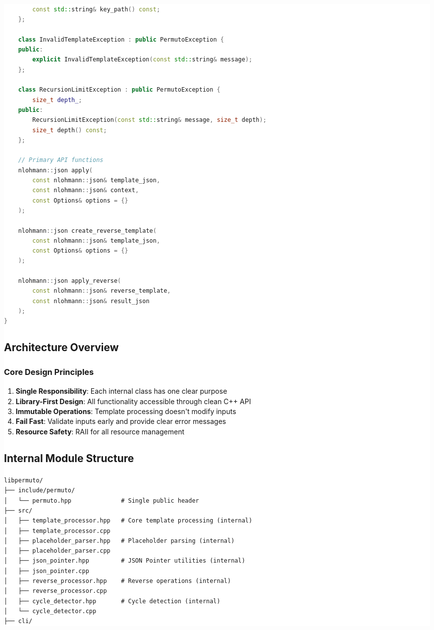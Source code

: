 ```cpp
        const std::string& key_path() const;
    };

    class InvalidTemplateException : public PermutoException {
    public:
        explicit InvalidTemplateException(const std::string& message);
    };

    class RecursionLimitException : public PermutoException {
        size_t depth_;
    public:
        RecursionLimitException(const std::string& message, size_t depth);
        size_t depth() const;
    };

    // Primary API functions
    nlohmann::json apply(
        const nlohmann::json& template_json,
        const nlohmann::json& context,
        const Options& options = {}
    );
    
    nlohmann::json create_reverse_template(
        const nlohmann::json& template_json,
        const Options& options = {}
    );
    
    nlohmann::json apply_reverse(
        const nlohmann::json& reverse_template,
        const nlohmann::json& result_json
    );
}
```

## Architecture Overview

### Core Design Principles

1. **Single Responsibility**: Each internal class has one clear purpose
2. **Library-First Design**: All functionality accessible through clean C++ API
3. **Immutable Operations**: Template processing doesn't modify inputs
4. **Fail Fast**: Validate inputs early and provide clear error messages
5. **Resource Safety**: RAII for all resource management

## Internal Module Structure

```
libpermuto/
├── include/permuto/
│   └── permuto.hpp              # Single public header
├── src/
│   ├── template_processor.hpp   # Core template processing (internal)
│   ├── template_processor.cpp
│   ├── placeholder_parser.hpp   # Placeholder parsing (internal)
│   ├── placeholder_parser.cpp
│   ├── json_pointer.hpp         # JSON Pointer utilities (internal)
│   ├── json_pointer.cpp
│   ├── reverse_processor.hpp    # Reverse operations (internal)
│   ├── reverse_processor.cpp
│   ├── cycle_detector.hpp       # Cycle detection (internal)
│   └── cycle_detector.cpp
├── cli/
```